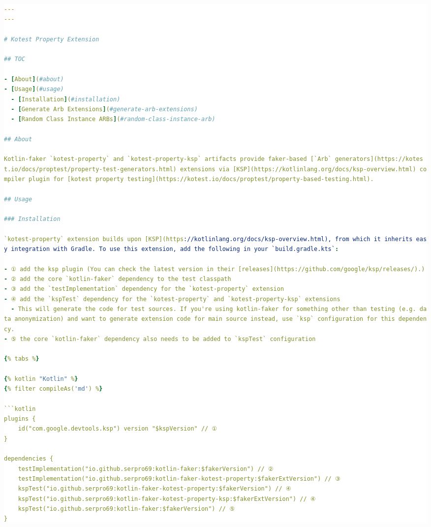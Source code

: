 ```yaml
---
---

# Kotest Property Extension

## TOC

- [About](#about)
- [Usage](#usage)
  - [Installation](#installation)
  - [Generate Arb Extensions](#generate-arb-extensions)
  - [Random Class Instance ARBs](#random-class-instance-arb)

## About

Kotlin-faker `kotest-property` and `kotest-property-ksp` artifacts provide faker-based [`Arb` generators](https://kotest.io/docs/proptest/property-test-generators.html) extensions via [KSP](https://kotlinlang.org/docs/ksp-overview.html) compiler plugin for [kotest property testing](https://kotest.io/docs/proptest/property-based-testing.html).

## Usage

### Installation

`kotest-property` extension builds upon [KSP](https://kotlinlang.org/docs/ksp-overview.html), from which it inherits easy integration with Gradle. To use this extension, add the following in your `build.gradle.kts`:

- ① add the ksp plugin (You can check the latest version in their [releases](https://github.com/google/ksp/releases/).)
- ② add the core `kotlin-faker` dependency to the test classpath
- ③ add the `testImplementation` dependency for the `kotest-property` extension
- ④ add the `kspTest` dependency for the `kotest-property` and `kotest-property-ksp` extensions
  - This will generate the code for test sources. If you're using kotlin-faker for something other than testing (e.g. data anonymization) and want to generate extension code for main source instead, use `ksp` configuration for this dependency.
- ⑤ the core `kotlin-faker` dependency also needs to be added to `kspTest` configuration

{% tabs %}

{% kotlin "Kotlin" %}
{% filter compileAs('md') %}

```kotlin
plugins {
    id("com.google.devtools.ksp") version "$kspVersion" // ①
}

dependencies {
    testImplementation("io.github.serpro69:kotlin-faker:$fakerVersion") // ②
    testImplementation("io.github.serpro69:kotlin-faker-kotest-property:$fakerExtVersion") // ③
    kspTest("io.github.serpro69:kotlin-faker-kotest-property:$fakerVersion") // ④
    kspTest("io.github.serpro69:kotlin-faker-kotest-property-ksp:$fakerExtVersion") // ④
    kspTest("io.github.serpro69:kotlin-faker:$fakerVersion") // ⑤
}
```
